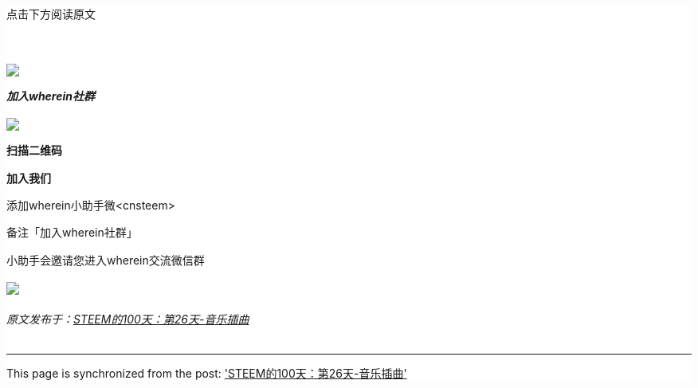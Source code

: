 点击下方阅读原文</p><p><br /></p><img data-ratio="0.0344828" src="https://mmbiz.qpic.cn/mmbiz_gif/iaxc0Ne6iczBBMdzMeia8ohgjHWjvMuQh7jQkbUD7DuhvC0tNaw1aLVo0L8R7InFIGbGd6jc5RqFU9sGqHibpibfPOw/640?wx_fmt=gif" data-type="gif" data-w="580" style="vertical-align: middle" /><p><em><strong>加入wherein社群</strong></em></p><img data-ratio="1" src="https://mmbiz.qpic.cn/mmbiz_jpg/iaxc0Ne6iczBBMdzMeia8ohgjHWjvMuQh7j9z5Z9Gf46eap8WZJ2Mc6Y8ZeAo2VZiauvHjkicgTo42nibYGGDmpGvQCg/640" data-type="jpeg" data-w="430" style="vertical-align: middle;width: 168.390625px" /><p><strong>扫描二维码</strong></p><p><strong>加入我们</strong></p><p>添加wherein小助手微&lt;cnsteem&gt;</p><p>备注「加入wherein社群」</p><p>小助手会邀请您进入wherein交流微信群</p><img data-ratio="0.0344828" src="https://mmbiz.qpic.cn/mmbiz_gif/iaxc0Ne6iczBBMdzMeia8ohgjHWjvMuQh7jYaGhiauGPvELNX9AW1L8XWVEIaTFY0OrF88XUIhpRm1fmibNkDmnicnXw/640?wx_fmt=gif" data-type="gif" data-w="580" style="vertical-align: middle" />                 <h6>原文发布于：<a target="_blank" href="https://mp.weixin.qq.com/s/PqHeLycVXqbj8ZRKuqVrrQ" rel="noopener noreferrer">STEEM的100天：第26天-音乐插曲</a></h6>

- - -

This page is synchronized from the post: ['STEEM的100天：第26天-音乐插曲'](https://steemit.com/@iguazi123/steem10026--20200429t093000148z)
